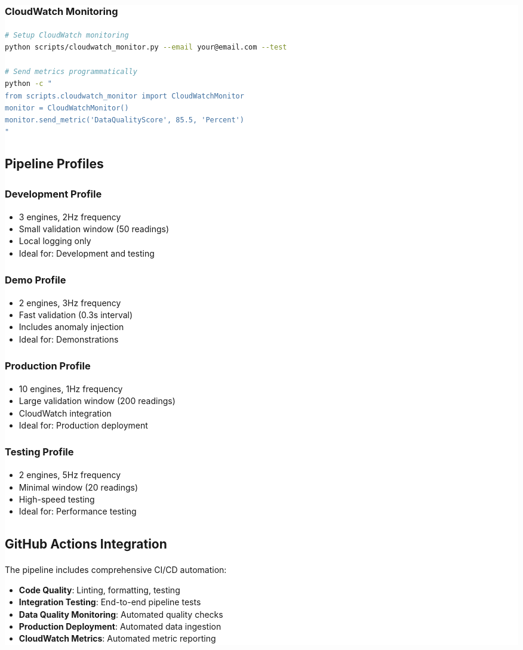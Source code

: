 ### CloudWatch Monitoring

```bash
# Setup CloudWatch monitoring
python scripts/cloudwatch_monitor.py --email your@email.com --test

# Send metrics programmatically
python -c "
from scripts.cloudwatch_monitor import CloudWatchMonitor
monitor = CloudWatchMonitor()
monitor.send_metric('DataQualityScore', 85.5, 'Percent')
"
```

## Pipeline Profiles

### Development Profile
- 3 engines, 2Hz frequency
- Small validation window (50 readings)
- Local logging only
- Ideal for: Development and testing

### Demo Profile  
- 2 engines, 3Hz frequency
- Fast validation (0.3s interval)
- Includes anomaly injection
- Ideal for: Demonstrations

### Production Profile
- 10 engines, 1Hz frequency  
- Large validation window (200 readings)
- CloudWatch integration
- Ideal for: Production deployment

### Testing Profile
- 2 engines, 5Hz frequency
- Minimal window (20 readings)
- High-speed testing
- Ideal for: Performance testing

## GitHub Actions Integration

The pipeline includes comprehensive CI/CD automation:

- **Code Quality**: Linting, formatting, testing
- **Integration Testing**: End-to-end pipeline tests
- **Data Quality Monitoring**: Automated quality checks
- **Production Deployment**: Automated data ingestion
- **CloudWatch Metrics**: Automated metric reporting
